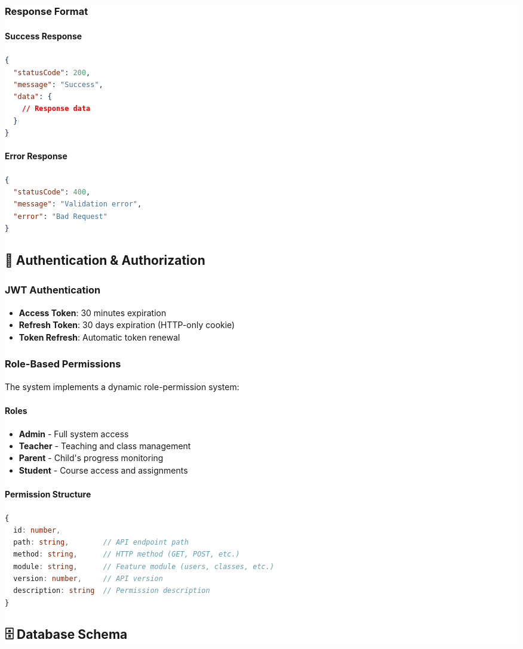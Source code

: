 ### Response Format

#### Success Response
```json
{
  "statusCode": 200,
  "message": "Success",
  "data": {
    // Response data
  }
}
```

#### Error Response
```json
{
  "statusCode": 400,
  "message": "Validation error",
  "error": "Bad Request"
}
```

## 🔐 Authentication & Authorization

### JWT Authentication
- **Access Token**: 30 minutes expiration
- **Refresh Token**: 30 days expiration (HTTP-only cookie)
- **Token Refresh**: Automatic token renewal

### Role-Based Permissions
The system implements a dynamic role-permission system:

#### Roles
- **Admin** - Full system access
- **Teacher** - Teaching and class management
- **Parent** - Child's progress monitoring
- **Student** - Course access and assignments

#### Permission Structure
```typescript
{
  id: number,
  path: string,        // API endpoint path
  method: string,      // HTTP method (GET, POST, etc.)
  module: string,      // Feature module (users, classes, etc.)
  version: number,     // API version
  description: string  // Permission description
}
```

## 🗄 Database Schema
